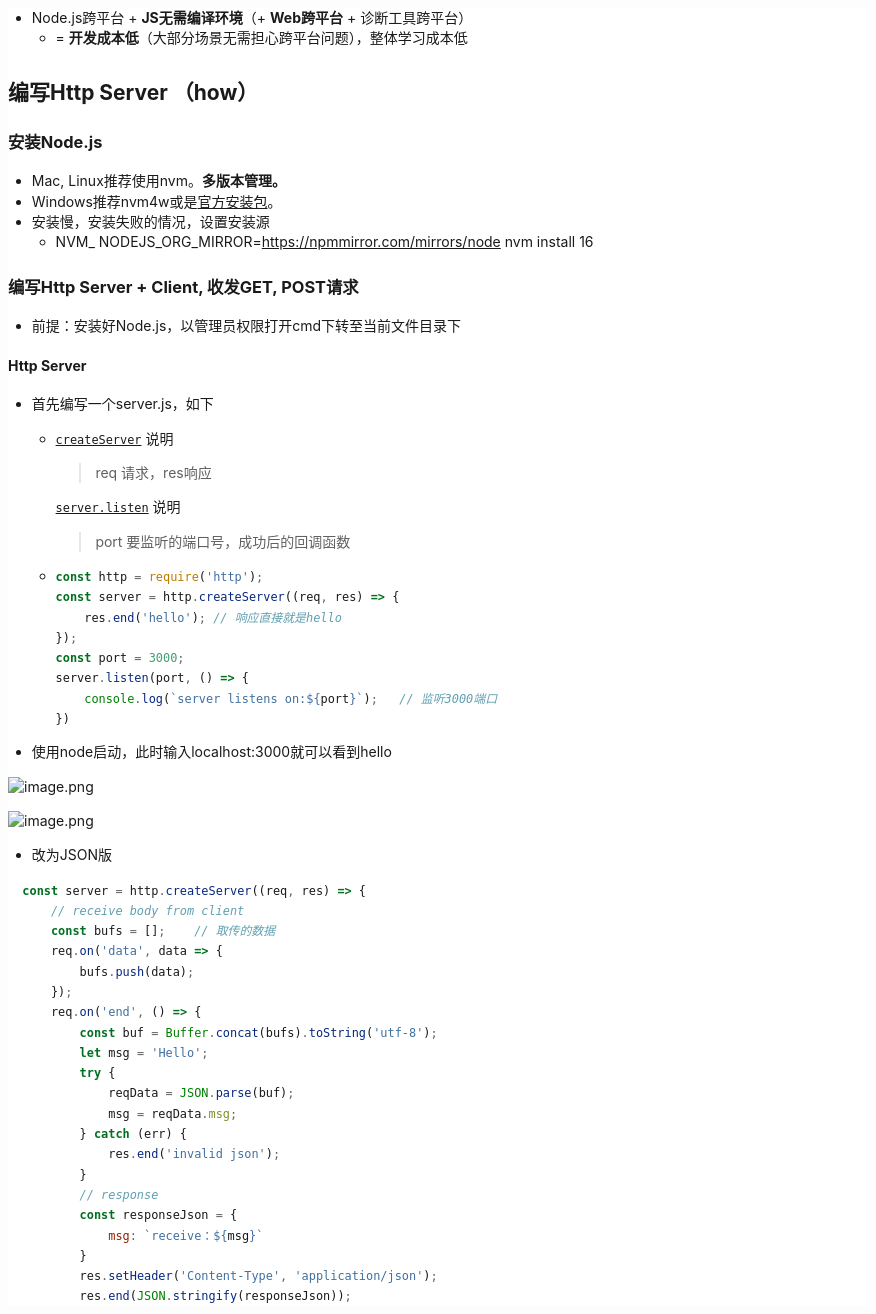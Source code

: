   - Node.js跨平台 + **JS无需编译环境**（+ **Web跨平台** + 诊断工具跨平台）
    - = **开发成本低**（大部分场景无需担心跨平台问题），整体学习成本低

## 编写Http Server （how）

### 安装Node.js

- Mac, Linux推荐使用nvm。**多版本管理。**
- Windows推荐nvm4w或是[官方安装包](https://nodejs.org/en/download/)。
- 安装慢，安装失败的情况，设置安装源
  - NVM_ NODEJS_ORG_MIRROR=https://npmmirror.com/mirrors/node nvm install 16

### 编写Http Server + Client, 收发GET, POST请求

- 前提：安装好Node.js，以管理员权限打开cmd下转至当前文件目录下

#### Http Server

- 首先编写一个server.js，如下

  - [`createServer`](https://nodejs.org/api/http.html#httpcreateserveroptions-requestlistener) 说明

    >req 请求，res响应

    [`server.listen`](https://nodejs.org/api/http.html#serverlisten) 说明 

    > port 要监听的端口号，成功后的回调函数

  - ```js
    const http = require('http');
    const server = http.createServer((req, res) => {
        res.end('hello'); // 响应直接就是hello
    });
    const port = 3000;
    server.listen(port, () => {
        console.log(`server listens on:${port}`);	// 监听3000端口
    })

- 使用node启动，此时输入localhost:3000就可以看到hello

![image.png](https://p3-juejin.byteimg.com/tos-cn-i-k3u1fbpfcp/86eaa345e5ea499ca25569b7b2cbd9d3~tplv-k3u1fbpfcp-watermark.image?)

![image.png](https://p1-juejin.byteimg.com/tos-cn-i-k3u1fbpfcp/7baced8533a046adb95f1acd0a92bd87~tplv-k3u1fbpfcp-watermark.image?)

- 改为JSON版
```js
  const server = http.createServer((req, res) => {
      // receive body from client
      const bufs = [];    // 取传的数据
      req.on('data', data => {
          bufs.push(data);
      });
      req.on('end', () => {
          const buf = Buffer.concat(bufs).toString('utf-8');
          let msg = 'Hello';
          try {
              reqData = JSON.parse(buf);
              msg = reqData.msg;
          } catch (err) {
              res.end('invalid json');
          }
          // response
          const responseJson = {
              msg: `receive：${msg}`
          }
          res.setHeader('Content-Type', 'application/json');
          res.end(JSON.stringify(responseJson));
```